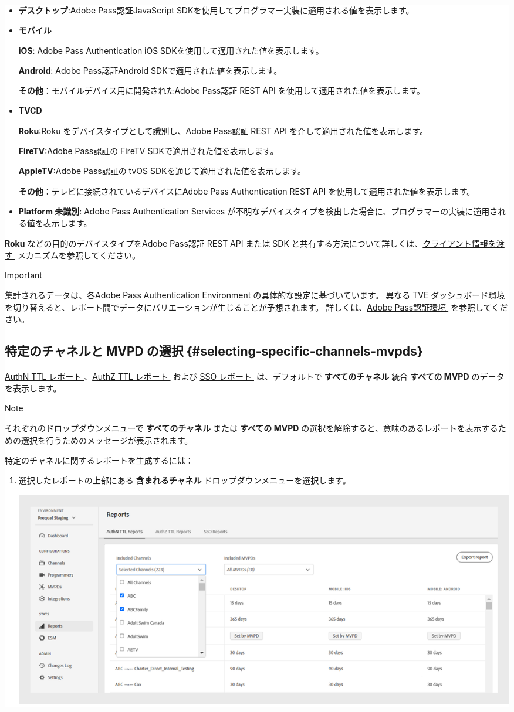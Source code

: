* **デスクトップ**:Adobe Pass認証JavaScript SDKを使用してプログラマー実装に適用される値を表示します。

* **モバイル**

  **iOS**: Adobe Pass Authentication iOS SDKを使用して適用された値を表示します。

  **Android**: Adobe Pass認証Android SDKで適用された値を表示します。

  **その他**：モバイルデバイス用に開発されたAdobe Pass認証 REST API を使用して適用された値を表示します。

* **TVCD**

  **Roku**:Roku をデバイスタイプとして識別し、Adobe Pass認証 REST API を介して適用された値を表示します。

  **FireTV**:Adobe Pass認証の FireTV SDKで適用された値を表示します。

  **AppleTV**:Adobe Pass認証の tvOS SDKを通じて適用された値を表示します。

  **その他**：テレビに接続されているデバイスにAdobe Pass Authentication REST API を使用して適用された値を表示します。

* **Platform 未識別**: Adobe Pass Authentication Services が不明なデバイスタイプを検出した場合に、プログラマーの実装に適用される値を表示します。

**Roku** などの目的のデバイスタイプをAdobe Pass認証 REST API または SDK と共有する方法について詳しくは、[&#x200B; クライアント情報を渡す &#x200B;](/help/authentication/integration-guide-programmers/legacy/client-information/passing-client-information-device-connection-and-application.md) メカニズムを参照してください。

>[!IMPORTANT]
>
> 集計されるデータは、各Adobe Pass Authentication Environment の具体的な設定に基づいています。 異なる TVE ダッシュボード環境を切り替えると、レポート間でデータにバリエーションが生じることが予想されます。 詳しくは、[Adobe Pass認証環境 &#x200B;](/help/authentication/user-guide-tve-dashboard/tve-dashboard-environments.md) を参照してください。

## 特定のチャネルと MVPD の選択 {#selecting-specific-channels-mvpds}

[AuthN TTL レポート &#x200B;](#authn-ttl-reports)、[AuthZ TTL レポート &#x200B;](#authz-ttl-reports) および [SSO レポート &#x200B;](#sso-reports) は、デフォルトで **すべてのチャネル** 統合 **すべての MVPD** のデータを表示します。

>[!NOTE]
>
> それぞれのドロップダウンメニューで **すべてのチャネル** または **すべての MVPD** の選択を解除すると、意味のあるレポートを表示するための選択を行うためのメッセージが表示されます。

特定のチャネルに関するレポートを生成するには：

1. 選択したレポートの上部にある **含まれるチャネル** ドロップダウンメニューを選択します。

   ![&#x200B; 含まれるチャネル ドロップダウンメニュー &#x200B;](../assets/tve-dashboard/new-tve-dashboard/reports/reports-included-channels-menu.png)
